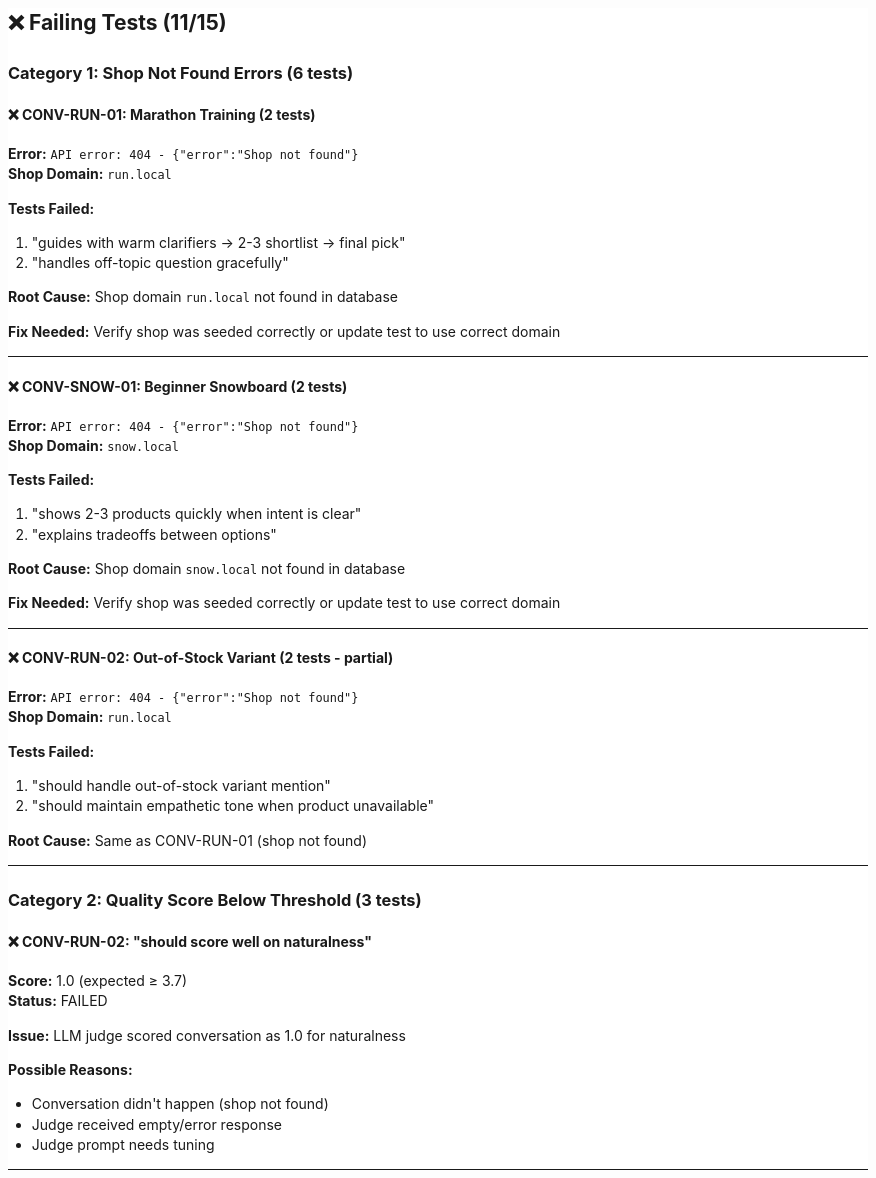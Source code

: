 
## ❌ Failing Tests (11/15)

### Category 1: Shop Not Found Errors (6 tests)

#### ❌ CONV-RUN-01: Marathon Training (2 tests)
**Error:** `API error: 404 - {"error":"Shop not found"}`  
**Shop Domain:** `run.local`

**Tests Failed:**
1. "guides with warm clarifiers → 2-3 shortlist → final pick"
2. "handles off-topic question gracefully"

**Root Cause:** Shop domain `run.local` not found in database

**Fix Needed:** Verify shop was seeded correctly or update test to use correct domain

---

#### ❌ CONV-SNOW-01: Beginner Snowboard (2 tests)
**Error:** `API error: 404 - {"error":"Shop not found"}`  
**Shop Domain:** `snow.local`

**Tests Failed:**
1. "shows 2-3 products quickly when intent is clear"
2. "explains tradeoffs between options"

**Root Cause:** Shop domain `snow.local` not found in database

**Fix Needed:** Verify shop was seeded correctly or update test to use correct domain

---

#### ❌ CONV-RUN-02: Out-of-Stock Variant (2 tests - partial)
**Error:** `API error: 404 - {"error":"Shop not found"}`  
**Shop Domain:** `run.local`

**Tests Failed:**
1. "should handle out-of-stock variant mention"
2. "should maintain empathetic tone when product unavailable"

**Root Cause:** Same as CONV-RUN-01 (shop not found)

---

### Category 2: Quality Score Below Threshold (3 tests)

#### ❌ CONV-RUN-02: "should score well on naturalness"
**Score:** 1.0 (expected ≥ 3.7)  
**Status:** FAILED

**Issue:** LLM judge scored conversation as 1.0 for naturalness

**Possible Reasons:**
- Conversation didn't happen (shop not found)
- Judge received empty/error response
- Judge prompt needs tuning

---